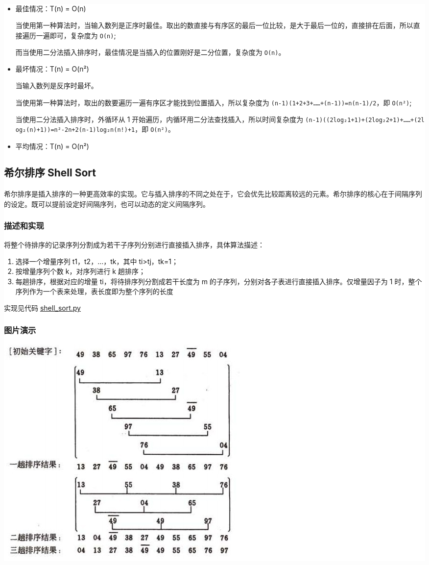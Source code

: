 * 最佳情况：T(n) = O(n)

  当使用第一种算法时，当输入数列是正序时最佳。取出的数直接与有序区的最后一位比较，是大于最后一位的，直接排在后面，所以直接遍历一遍即可，复杂度为 `O(n)`;

  而当使用二分法插入排序时，最佳情况是当插入的位置刚好是二分位置，复杂度为 `O(n)`。

* 最坏情况：T(n) = O(n²)

  当输入数列是反序时最坏。

  当使用第一种算法时，取出的数要遍历一遍有序区才能找到位置插入，所以复杂度为 `(n-1)(1+2+3+……+(n-1))=n(n-1)/2`，即 `O(n²)`;

  当使用二分法插入排序时，外循环从 1 开始遍历，内循环用二分法查找插入，所以时间复杂度为 `(n-1)((2log₂1+1)+(2log₂2+1)+……+(2log₂(n)+1))=n²-2n+2(n-1)log₂n(n!)+1`，即 `O(n²)`。

* 平均情况：T(n) = O(n²)

## 希尔排序 Shell Sort

希尔排序是插入排序的一种更高效率的实现。它与插入排序的不同之处在于，它会优先比较距离较远的元素。希尔排序的核心在于间隔序列的设定。既可以提前设定好间隔序列，也可以动态的定义间隔序列。

### 描述和实现

将整个待排序的记录序列分割成为若干子序列分别进行直接插入排序，具体算法描述：

1. 选择一个增量序列 t1，t2，…，tk，其中 ti>tj，tk=1；
2. 按增量序列个数 k，对序列进行 k 趟排序；
3. 每趟排序，根据对应的增量 ti，将待排序列分割成若干长度为 m 的子序列，分别对各子表进行直接插入排序。仅增量因子为 1 时，整个序列作为一个表来处理，表长度即为整个序列的长度

实现见代码 [shell_sort.py](./shell_sort.py)

### 图片演示

![](./images/shell_sort.png)
